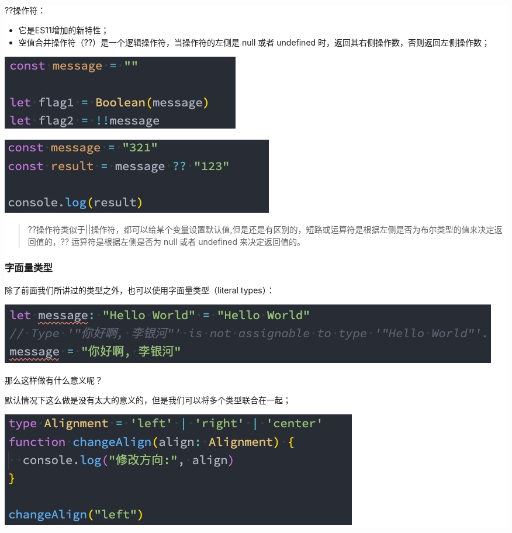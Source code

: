 ??操作符：

- 它是ES11增加的新特性；
- 空值合并操作符（??）是一个逻辑操作符，当操作符的左侧是 null 或者 undefined 时，返回其右侧操作数，否则返回左侧操作数；

![image-20211201025027848](medias/image-20211201025027848.png)

![image-20211201025032631](medias/image-20211201025032631.png)

> ??操作符类似于||操作符，都可以给某个变量设置默认值,但是还是有区别的，短路或运算符是根据左侧是否为布尔类型的值来决定返回值的，?? 运算符是根据左侧是否为 null 或者 undefined 来决定返回值的。



### 字面量类型

除了前面我们所讲过的类型之外，也可以使用字面量类型（literal types）：

![image-20211201025434583](medias/image-20211201025434583.png)

那么这样做有什么意义呢？

默认情况下这么做是没有太大的意义的，但是我们可以将多个类型联合在一起；

![image-20211201025446650](medias/image-20211201025446650.png)
